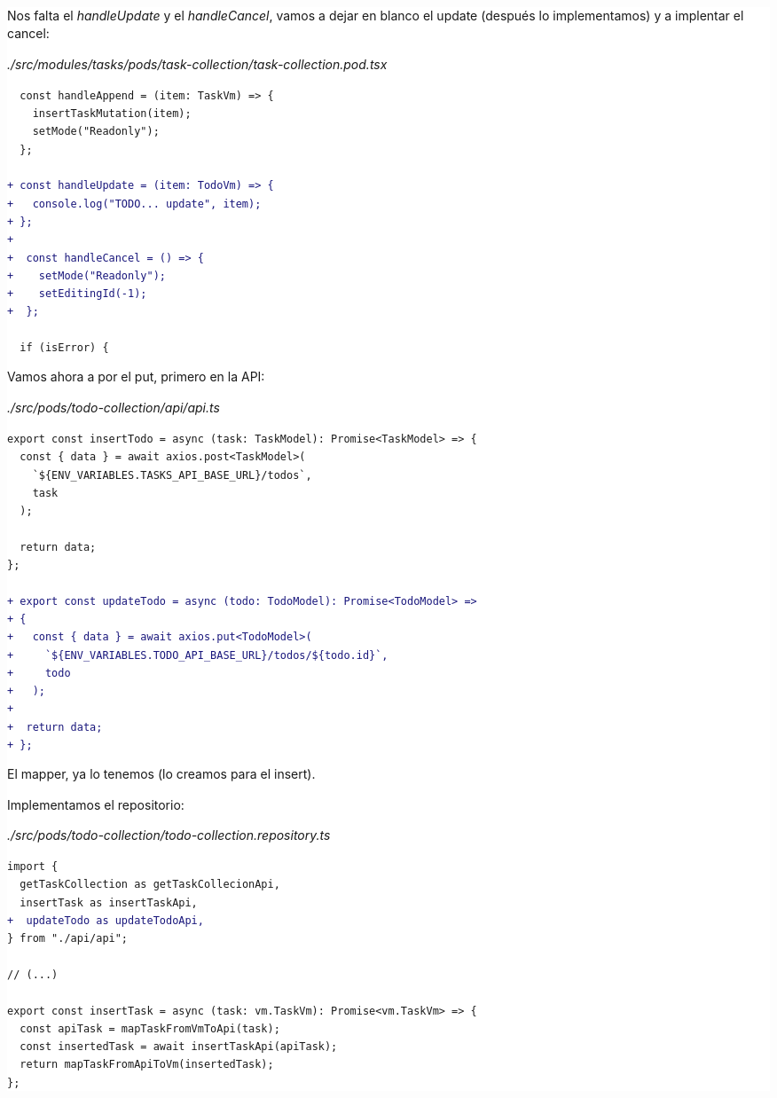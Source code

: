 Nos falta el _handleUpdate_ y el _handleCancel_, vamos a dejar en blanco el update (después lo implementamos) y a implentar el cancel:

_./src/modules/tasks/pods/task-collection/task-collection.pod.tsx_

```diff
  const handleAppend = (item: TaskVm) => {
    insertTaskMutation(item);
    setMode("Readonly");
  };

+ const handleUpdate = (item: TodoVm) => {
+   console.log("TODO... update", item);
+ };
+
+  const handleCancel = () => {
+    setMode("Readonly");
+    setEditingId(-1);
+  };

  if (isError) {
```

Vamos ahora a por el put, primero en la API:

_./src/pods/todo-collection/api/api.ts_

```diff
export const insertTodo = async (task: TaskModel): Promise<TaskModel> => {
  const { data } = await axios.post<TaskModel>(
    `${ENV_VARIABLES.TASKS_API_BASE_URL}/todos`,
    task
  );

  return data;
};

+ export const updateTodo = async (todo: TodoModel): Promise<TodoModel> =>
+ {
+   const { data } = await axios.put<TodoModel>(
+     `${ENV_VARIABLES.TODO_API_BASE_URL}/todos/${todo.id}`,
+     todo
+   );
+
+  return data;
+ };
```

El mapper, ya lo tenemos (lo creamos para el insert).

Implementamos el repositorio:

_./src/pods/todo-collection/todo-collection.repository.ts_

```diff
import {
  getTaskCollection as getTaskCollecionApi,
  insertTask as insertTaskApi,
+  updateTodo as updateTodoApi,
} from "./api/api";

// (...)

export const insertTask = async (task: vm.TaskVm): Promise<vm.TaskVm> => {
  const apiTask = mapTaskFromVmToApi(task);
  const insertedTask = await insertTaskApi(apiTask);
  return mapTaskFromApiToVm(insertedTask);
};

```